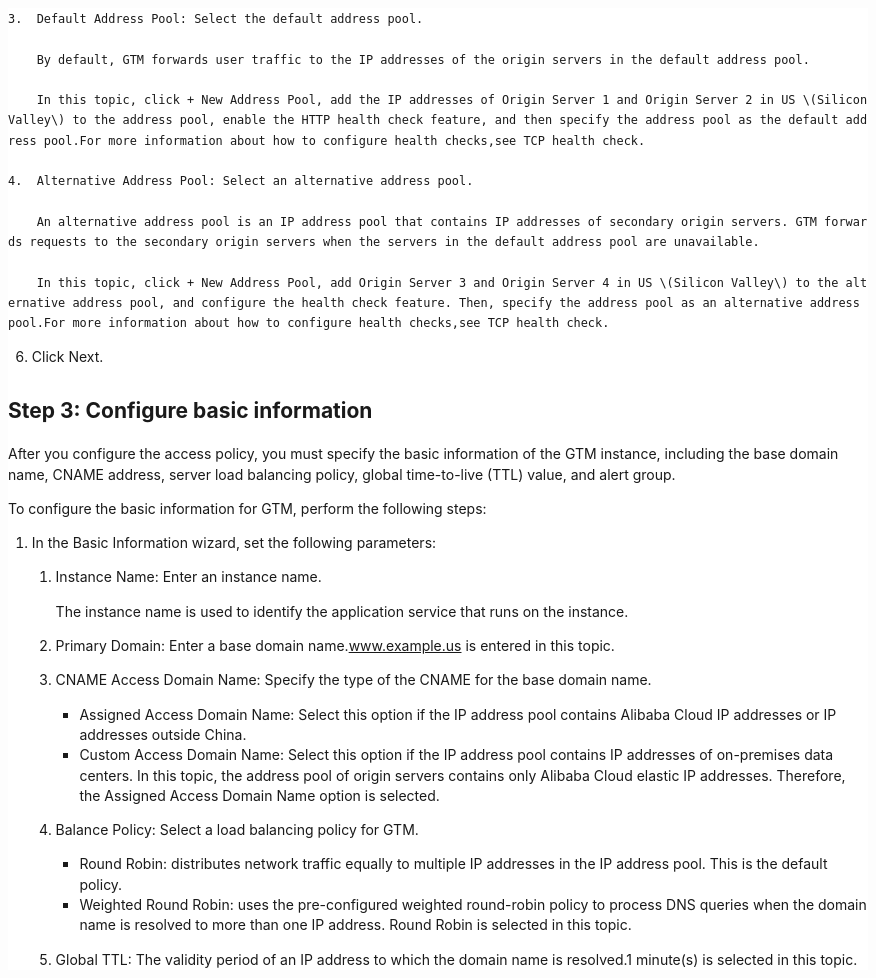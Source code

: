     3.  Default Address Pool: Select the default address pool.

        By default, GTM forwards user traffic to the IP addresses of the origin servers in the default address pool.

        In this topic, click + New Address Pool, add the IP addresses of Origin Server 1 and Origin Server 2 in US \(Silicon Valley\) to the address pool, enable the HTTP health check feature, and then specify the address pool as the default address pool.For more information about how to configure health checks,see TCP health check.

    4.  Alternative Address Pool: Select an alternative address pool.

        An alternative address pool is an IP address pool that contains IP addresses of secondary origin servers. GTM forwards requests to the secondary origin servers when the servers in the default address pool are unavailable.

        In this topic, click + New Address Pool, add Origin Server 3 and Origin Server 4 in US \(Silicon Valley\) to the alternative address pool, and configure the health check feature. Then, specify the address pool as an alternative address pool.For more information about how to configure health checks,see TCP health check.

6.  Click Next.


## Step 3: Configure basic information

After you configure the access policy, you must specify the basic information of the GTM instance, including the base domain name, CNAME address, server load balancing policy, global time-to-live \(TTL\) value, and alert group.

To configure the basic information for GTM, perform the following steps:

1.  In the Basic Information wizard, set the following parameters:

    1.  Instance Name: Enter an instance name.

        The instance name is used to identify the application service that runs on the instance.

    2.  Primary Domain: Enter a base domain name.www.example.us is entered in this topic.

    3.  CNAME Access Domain Name: Specify the type of the CNAME for the base domain name.

        -   Assigned Access Domain Name: Select this option if the IP address pool contains Alibaba Cloud IP addresses or IP addresses outside China.
        -   Custom Access Domain Name: Select this option if the IP address pool contains IP addresses of on-premises data centers.
        In this topic, the address pool of origin servers contains only Alibaba Cloud elastic IP addresses. Therefore, the Assigned Access Domain Name option is selected.

    4.  Balance Policy: Select a load balancing policy for GTM.

        -   Round Robin: distributes network traffic equally to multiple IP addresses in the IP address pool. This is the default policy.
        -   Weighted Round Robin: uses the pre-configured weighted round-robin policy to process DNS queries when the domain name is resolved to more than one IP address.
        Round Robin is selected in this topic.

    5.  Global TTL: The validity period of an IP address to which the domain name is resolved.1 minute\(s\) is selected in this topic.
